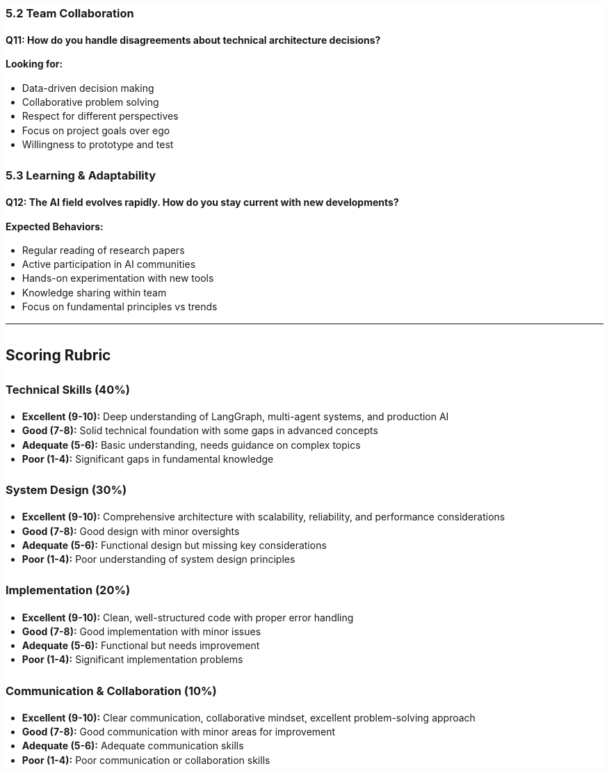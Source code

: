 ### 5.2 Team Collaboration

**Q11: How do you handle disagreements about technical architecture decisions?**

**Looking for:**
- Data-driven decision making
- Collaborative problem solving
- Respect for different perspectives
- Focus on project goals over ego
- Willingness to prototype and test

### 5.3 Learning & Adaptability

**Q12: The AI field evolves rapidly. How do you stay current with new developments?**

**Expected Behaviors:**
- Regular reading of research papers
- Active participation in AI communities
- Hands-on experimentation with new tools
- Knowledge sharing within team
- Focus on fundamental principles vs trends

---

## Scoring Rubric

### Technical Skills (40%)
- **Excellent (9-10):** Deep understanding of LangGraph, multi-agent systems, and production AI
- **Good (7-8):** Solid technical foundation with some gaps in advanced concepts
- **Adequate (5-6):** Basic understanding, needs guidance on complex topics
- **Poor (1-4):** Significant gaps in fundamental knowledge

### System Design (30%)
- **Excellent (9-10):** Comprehensive architecture with scalability, reliability, and performance considerations
- **Good (7-8):** Good design with minor oversights
- **Adequate (5-6):** Functional design but missing key considerations
- **Poor (1-4):** Poor understanding of system design principles

### Implementation (20%)
- **Excellent (9-10):** Clean, well-structured code with proper error handling
- **Good (7-8):** Good implementation with minor issues
- **Adequate (5-6):** Functional but needs improvement
- **Poor (1-4):** Significant implementation problems

### Communication & Collaboration (10%)
- **Excellent (9-10):** Clear communication, collaborative mindset, excellent problem-solving approach
- **Good (7-8):** Good communication with minor areas for improvement
- **Adequate (5-6):** Adequate communication skills
- **Poor (1-4):** Poor communication or collaboration skills
